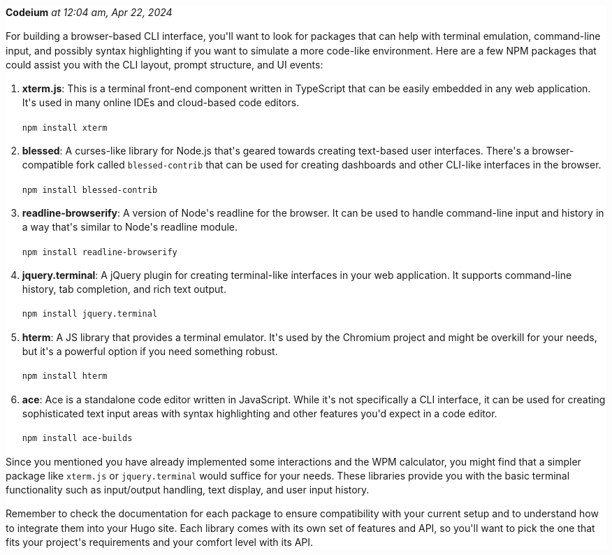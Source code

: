 **Codeium** _at 12:04 am, Apr 22, 2024_

For building a browser-based CLI interface, you'll want to look for packages that can help with terminal emulation, command-line input, and possibly syntax highlighting if you want to simulate a more code-like environment. Here are a few NPM packages that could assist you with the CLI layout, prompt structure, and UI events:

1. **xterm.js**: This is a terminal front-end component written in TypeScript that can be easily embedded in any web application. It's used in many online IDEs and cloud-based code editors.

   ```sh
   npm install xterm
   ```

2. **blessed**: A curses-like library for Node.js that's geared towards creating text-based user interfaces. There's a browser-compatible fork called `blessed-contrib` that can be used for creating dashboards and other CLI-like interfaces in the browser.

   ```sh
   npm install blessed-contrib
   ```

3. **readline-browserify**: A version of Node's readline for the browser. It can be used to handle command-line input and history in a way that's similar to Node's readline module.

   ```sh
   npm install readline-browserify
   ```

4. **jquery.terminal**: A jQuery plugin for creating terminal-like interfaces in your web application. It supports command-line history, tab completion, and rich text output.

   ```sh
   npm install jquery.terminal
   ```

5. **hterm**: A JS library that provides a terminal emulator. It's used by the Chromium project and might be overkill for your needs, but it's a powerful option if you need something robust.

   ```sh
   npm install hterm
   ```

6. **ace**: Ace is a standalone code editor written in JavaScript. While it's not specifically a CLI interface, it can be used for creating sophisticated text input areas with syntax highlighting and other features you'd expect in a code editor.

   ```sh
   npm install ace-builds
   ```

Since you mentioned you have already implemented some interactions and the WPM calculator, you might find that a simpler package like `xterm.js` or `jquery.terminal` would suffice for your needs. These libraries provide you with the basic terminal functionality such as input/output handling, text display, and user input history.

Remember to check the documentation for each package to ensure compatibility with your current setup and to understand how to integrate them into your Hugo site. Each library comes with its own set of features and API, so you'll want to pick the one that fits your project's requirements and your comfort level with its API.